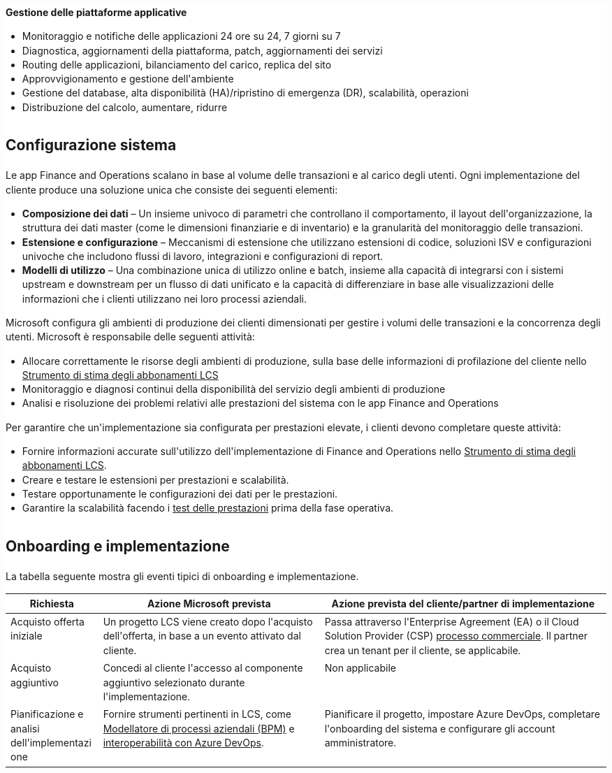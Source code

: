 **Gestione delle piattaforme applicative**
- Monitoraggio e notifiche delle applicazioni 24 ore su 24, 7 giorni su 7
- Diagnostica, aggiornamenti della piattaforma, patch, aggiornamenti dei servizi
- Routing delle applicazioni, bilanciamento del carico, replica del sito
- Approvvigionamento e gestione dell'ambiente
- Gestione del database, alta disponibilità (HA)/ripristino di emergenza (DR), scalabilità, operazioni
- Distribuzione del calcolo, aumentare, ridurre

## <a name="system-configuration"></a>Configurazione sistema

Le app Finance and Operations scalano in base al volume delle transazioni e al carico degli utenti. Ogni implementazione del cliente produce una soluzione unica che consiste dei seguenti elementi:

- **Composizione dei dati** – Un insieme univoco di parametri che controllano il comportamento, il layout dell'organizzazione, la struttura dei dati master (come le dimensioni finanziarie e di inventario) e la granularità del monitoraggio delle transazioni.
- **Estensione e configurazione** – Meccanismi di estensione che utilizzano estensioni di codice, soluzioni ISV e configurazioni univoche che includono flussi di lavoro, integrazioni e configurazioni di report.
- **Modelli di utilizzo** – Una combinazione unica di utilizzo online e batch, insieme alla capacità di integrarsi con i sistemi upstream e downstream per un flusso di dati unificato e la capacità di differenziare in base alle visualizzazioni delle informazioni che i clienti utilizzano nei loro processi aziendali.

Microsoft configura gli ambienti di produzione dei clienti dimensionati per gestire i volumi delle transazioni e la concorrenza degli utenti. Microsoft è responsabile delle seguenti attività:

- Allocare correttamente le risorse degli ambienti di produzione, sulla base delle informazioni di profilazione del cliente nello [Strumento di stima degli abbonamenti LCS](../../dev-itpro/lifecycle-services/subscription-estimator.md)
- Monitoraggio e diagnosi continui della disponibilità del servizio degli ambienti di produzione
- Analisi e risoluzione dei problemi relativi alle prestazioni del sistema con le app Finance and Operations

Per garantire che un'implementazione sia configurata per prestazioni elevate, i clienti devono completare queste attività:

- Fornire informazioni accurate sull'utilizzo dell'implementazione di Finance and Operations nello [Strumento di stima degli abbonamenti LCS](../../dev-itpro/lifecycle-services/subscription-estimator.md).
- Creare e testare le estensioni per prestazioni e scalabilità.
- Testare opportunamente le configurazioni dei dati per le prestazioni.
- Garantire la scalabilità facendo i [test delle prestazioni](https://community.dynamics.com/365/b/techtalks/posts/performance-testing-approach-april-30-2018) prima della fase operativa.

## <a name="onboarding-and-implementation"></a>Onboarding e implementazione

La tabella seguente mostra gli eventi tipici di onboarding e implementazione.

| Richiesta | Azione Microsoft prevista | Azione prevista del cliente/partner di implementazione |
|---|---|---|
| Acquisto offerta iniziale | Un progetto LCS viene creato dopo l'acquisto dell'offerta, in base a un evento attivato dal cliente. | Passa attraverso l'Enterprise Agreement (EA) o il Cloud Solution Provider (CSP) [processo commerciale](before-you-buy.md). Il partner crea un tenant per il cliente, se applicabile. |
| Acquisto aggiuntivo | Concedi al cliente l'accesso al componente aggiuntivo selezionato durante l'implementazione. | Non applicabile |
| Pianificazione e analisi dell'implementazione | Fornire strumenti pertinenti in LCS, come [Modellatore di processi aziendali (BPM)](../../dev-itpro/lifecycle-services/bpm-overview.md) e [interoperabilità con Azure DevOps](../../dev-itpro/lifecycle-services/synchronize-bpm-vsts.md). | Pianificare il progetto, impostare Azure DevOps, completare l'onboarding del sistema e configurare gli account amministratore. |
